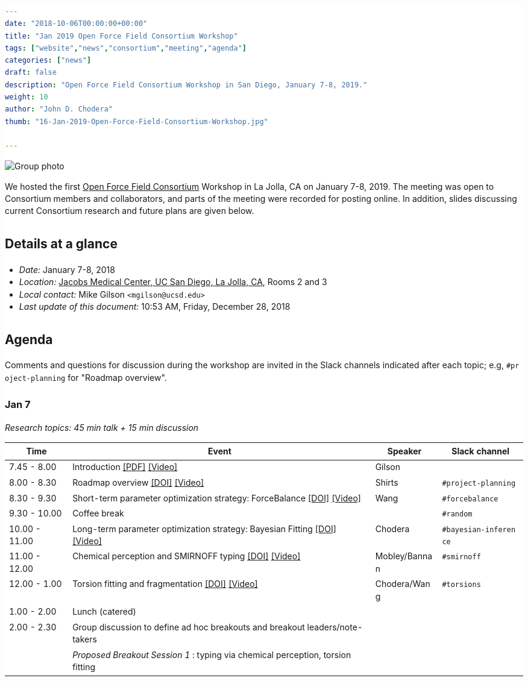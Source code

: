 ```yaml
---
date: "2018-10-06T00:00:00+00:00"
title: "Jan 2019 Open Force Field Consortium Workshop"
tags: ["website","news","consortium","meeting","agenda"]
categories: ["news"]
draft: false
description: "Open Force Field Consortium Workshop in San Diego, January 7-8, 2019."
weight: 10
author: "John D. Chodera"
thumb: "16-Jan-2019-Open-Force-Field-Consortium-Workshop.jpg"

---
```


![Group photo](group-photo.jpg "Group photo")

We hosted the first [Open Force Field Consortium](https://openforcefield.org/consortium/) Workshop in La Jolla, CA on January 7-8, 2019.
The meeting was open to Consortium members and collaborators, and parts of the meeting were recorded for posting online.
In addition, slides discussing current Consortium research and future plans are given below.

## Details at a glance

* *Date:* January 7-8, 2018
* *Location:* [Jacobs Medical Center, UC San Diego, La Jolla, CA](https://goo.gl/maps/VxCtgVb8wst), Rooms 2 and 3
* *Local contact:* Mike Gilson `<mgilson@ucsd.edu>`
* *Last update of this document:* 10:53 AM, Friday, December 28, 2018

## Agenda

Comments and questions for discussion during the workshop are invited in the Slack channels indicated after each topic; e.g, `#project-planning` for "Roadmap overview".

### Jan 7

_Research topics: 45 min talk + 15 min discussion_

 Time         | Event | Speaker | Slack channel
 -------------|-------|---------|---------------
 7.45 -  8.00	| Introduction [[PDF]](00-introduction.pdf) [[Video]](https://www.youtube.com/watch?v=X8KkGypDZZM&index=2&t=0s&list=PLYW6oF6nr8NuEMjEyGXlyPQh7ETonpOIN) | Gilson |
 8.00 -  8.30 | Roadmap overview [[DOI]](http://doi.org/10.13140/RG.2.2.27587.86562) [[Video]](https://www.youtube.com/watch?v=z5Cqz9KpA1M&list=PLYW6oF6nr8NuEMjEyGXlyPQh7ETonpOIN&index=2) | Shirts | `#project-planning`
 8.30 -  9.30	| Short-term parameter optimization strategy: ForceBalance [[DOI]](http://doi.org/10.13140/RG.2.2.12894.69449) [[Video]](https://www.youtube.com/watch?v=0xDLRP4zi2g&list=PLYW6oF6nr8NuEMjEyGXlyPQh7ETonpOIN&index=3) | Wang | `#forcebalance`
 9.30 - 10.00 | Coffee break | | `#random`
10.00 - 11.00 | Long-term parameter optimization strategy: Bayesian Fitting [[DOI]](http://doi.org/10.13140/RG.2.2.30384.61443) [[Video]](https://www.youtube.com/watch?v=X-zZvgoOG1U&list=PLYW6oF6nr8NuEMjEyGXlyPQh7ETonpOIN&index=4) | Chodera | `#bayesian-inference`
11.00 - 12.00 | Chemical perception and SMIRNOFF typing [[DOI]](http://doi.org/10.13140/RG.2.2.18976.43521) [[Video]](https://www.youtube.com/watch?v=e4P-OlW9WBY&index=5&list=PLYW6oF6nr8NuEMjEyGXlyPQh7ETonpOIN) | Mobley/Bannan | `#smirnoff`
12.00 -  1.00 | Torsion fitting and fragmentation [[DOI]](http://doi.org/10.13140/RG.2.2.17521.53606) [[Video]](https://www.youtube.com/watch?v=1mQEaFWoEpw&list=PLYW6oF6nr8NuEMjEyGXlyPQh7ETonpOIN&index=6) | Chodera/Wang | `#torsions`
 1.00 -  2.00	| Lunch (catered) | |
 2.00 -  2.30 | Group discussion to define ad hoc breakouts and breakout leaders/note-takers | |
			        | _Proposed Breakout Session 1_ : typing via chemical perception, torsion fitting | |